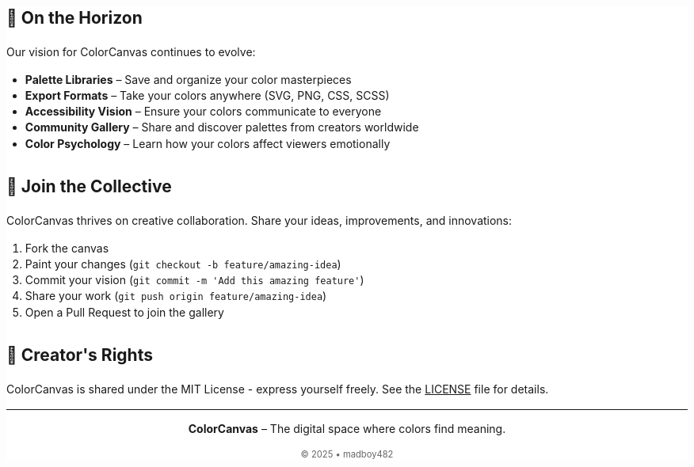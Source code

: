 ## 🌈 On the Horizon

Our vision for ColorCanvas continues to evolve:

- **Palette Libraries** – Save and organize your color masterpieces
- **Export Formats** – Take your colors anywhere (SVG, PNG, CSS, SCSS)
- **Accessibility Vision** – Ensure your colors communicate to everyone
- **Community Gallery** – Share and discover palettes from creators worldwide
- **Color Psychology** – Learn how your colors affect viewers emotionally

## 🤝 Join the Collective

ColorCanvas thrives on creative collaboration. Share your ideas, improvements, and innovations:

1. Fork the canvas
2. Paint your changes (`git checkout -b feature/amazing-idea`)
3. Commit your vision (`git commit -m 'Add this amazing feature'`)
4. Share your work (`git push origin feature/amazing-idea`)
5. Open a Pull Request to join the gallery

## 📜 Creator's Rights

ColorCanvas is shared under the MIT License - express yourself freely.
See the [LICENSE](LICENSE) file for details.

---

<div align="center">
  <p>
    <strong>ColorCanvas</strong> – The digital space where colors find meaning.
  </p>
  <p style="font-size: 0.8em; color: #666;">
    © 2025 • madboy482
  </p>
</div>
